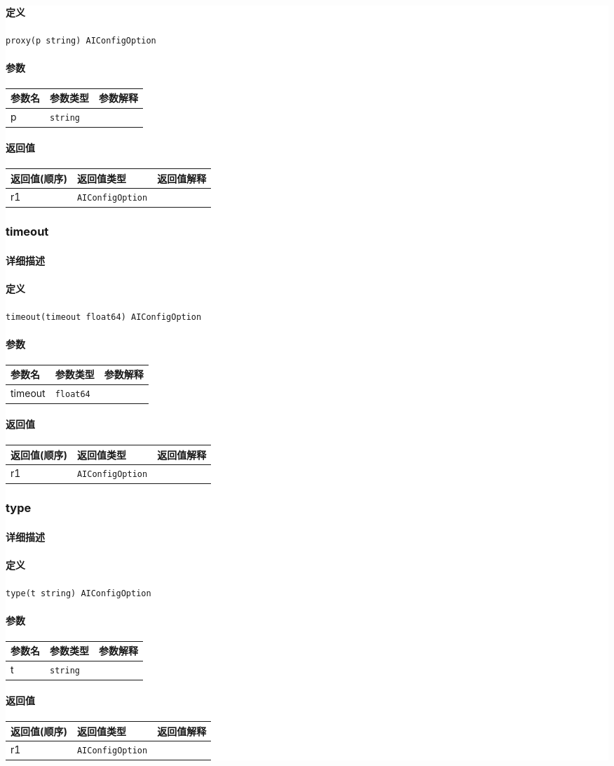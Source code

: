 #### 定义

`proxy(p string) AIConfigOption`

#### 参数
|参数名|参数类型|参数解释|
|:-----------|:---------- |:-----------|
| p | `string` |   |

#### 返回值
|返回值(顺序)|返回值类型|返回值解释|
|:-----------|:---------- |:-----------|
| r1 | `AIConfigOption` |   |


### timeout

#### 详细描述


#### 定义

`timeout(timeout float64) AIConfigOption`

#### 参数
|参数名|参数类型|参数解释|
|:-----------|:---------- |:-----------|
| timeout | `float64` |   |

#### 返回值
|返回值(顺序)|返回值类型|返回值解释|
|:-----------|:---------- |:-----------|
| r1 | `AIConfigOption` |   |


### type

#### 详细描述


#### 定义

`type(t string) AIConfigOption`

#### 参数
|参数名|参数类型|参数解释|
|:-----------|:---------- |:-----------|
| t | `string` |   |

#### 返回值
|返回值(顺序)|返回值类型|返回值解释|
|:-----------|:---------- |:-----------|
| r1 | `AIConfigOption` |   |


